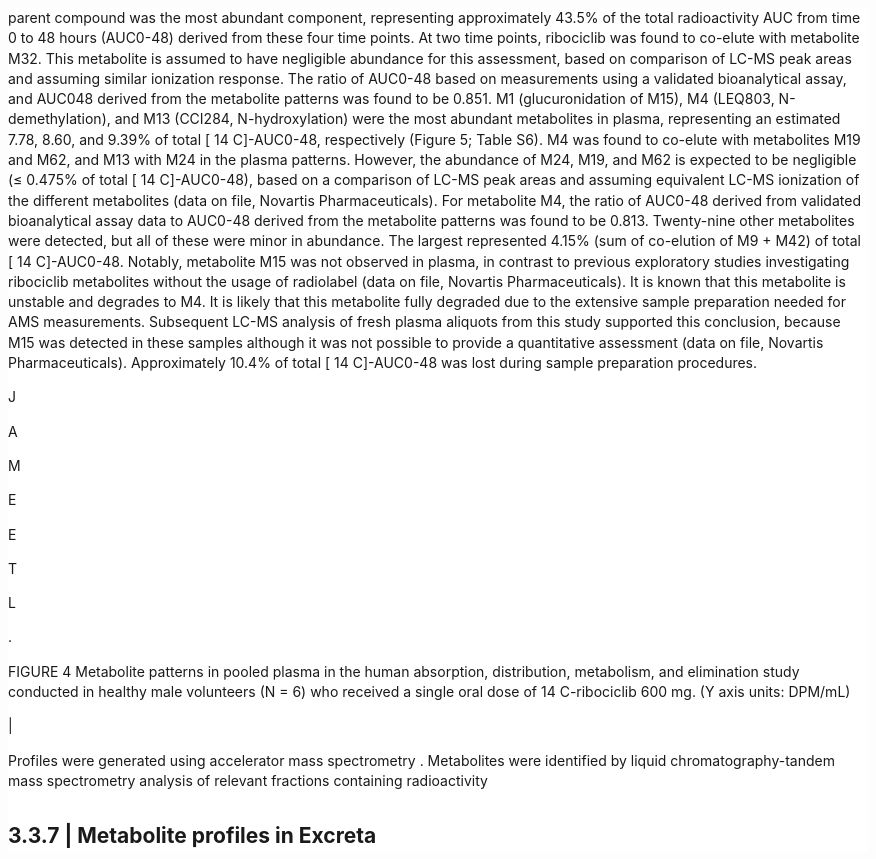 parent compound was the most abundant component, representing approximately 43.5% of the total radioactivity AUC from time 0 to 48 hours (AUC0-48) derived from these four time points. At two time points, ribociclib was found to co-elute with metabolite M32. This metabolite is assumed to have negligible abundance for this assessment, based on comparison of LC-MS peak areas and assuming similar ionization response. The ratio of AUC0-48 based on measurements using a validated bioanalytical assay, and AUC048 derived from the metabolite patterns was found to be 0.851. M1  (glucuronidation  of  M15),  M4  (LEQ803,  N-demethylation), and  M13  (CCI284,  N-hydroxylation)  were  the  most  abundant metabolites in plasma, representing an estimated 7.78, 8.60, and 9.39% of total [ 14 C]-AUC0-48, respectively (Figure 5; Table S6). M4 was found to co-elute with metabolites M19 and M62, and M13 with M24 in the plasma patterns. However, the abundance of M24, M19, and M62 is expected to be negligible (≤ 0.475% of total [ 14 C]-AUC0-48), based on a comparison of LC-MS peak areas and assuming equivalent LC-MS ionization of the different metabolites (data on file, Novartis Pharmaceuticals). For metabolite M4, the ratio of AUC0-48 derived from validated bioanalytical assay data to AUC0-48 derived from the metabolite patterns was found to be 0.813. Twenty-nine other metabolites were detected, but all of these were minor in abundance. The largest represented 4.15% (sum of co-elution of M9 + M42) of total [ 14 C]-AUC0-48. Notably, metabolite M15 was not observed in plasma, in contrast to previous exploratory studies investigating ribociclib metabolites without the usage of radiolabel (data on file, Novartis Pharmaceuticals). It is known that this metabolite is unstable and degrades to M4. It is likely that this metabolite fully degraded due to the extensive sample preparation needed for AMS measurements. Subsequent LC-MS analysis of fresh plasma aliquots from this study supported this conclusion, because M15 was detected in these samples although it was not possible to provide a quantitative assessment (data on file, Novartis Pharmaceuticals). Approximately 10.4% of total [ 14 C]-AUC0-48 was lost during sample preparation procedures.

J

A

M

E

E

T

L

.

FIGURE 4 Metabolite patterns in pooled plasma in the human absorption, distribution, metabolism, and elimination study conducted in healthy male volunteers (N = 6) who received a single oral dose of 14 C-ribociclib 600 mg. (Y axis units: DPM/mL)





|

Profiles were generated using accelerator mass spectrometry . Metabolites were identified by liquid chromatography-tandem mass spectrometry analysis of relevant fractions containing radioactivity

## 3.3.7 | Metabolite profiles in Excreta
